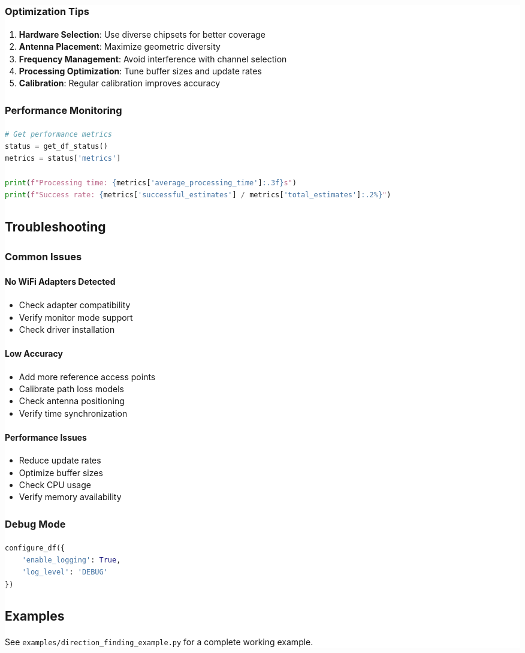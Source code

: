 ### Optimization Tips
1. **Hardware Selection**: Use diverse chipsets for better coverage
2. **Antenna Placement**: Maximize geometric diversity
3. **Frequency Management**: Avoid interference with channel selection
4. **Processing Optimization**: Tune buffer sizes and update rates
5. **Calibration**: Regular calibration improves accuracy

### Performance Monitoring
```python
# Get performance metrics
status = get_df_status()
metrics = status['metrics']

print(f"Processing time: {metrics['average_processing_time']:.3f}s")
print(f"Success rate: {metrics['successful_estimates'] / metrics['total_estimates']:.2%}")
```

## Troubleshooting

### Common Issues

#### No WiFi Adapters Detected
- Check adapter compatibility
- Verify monitor mode support
- Check driver installation

#### Low Accuracy
- Add more reference access points
- Calibrate path loss models
- Check antenna positioning
- Verify time synchronization

#### Performance Issues
- Reduce update rates
- Optimize buffer sizes
- Check CPU usage
- Verify memory availability

### Debug Mode
```python
configure_df({
    'enable_logging': True,
    'log_level': 'DEBUG'
})
```

## Examples

See `examples/direction_finding_example.py` for a complete working example.
